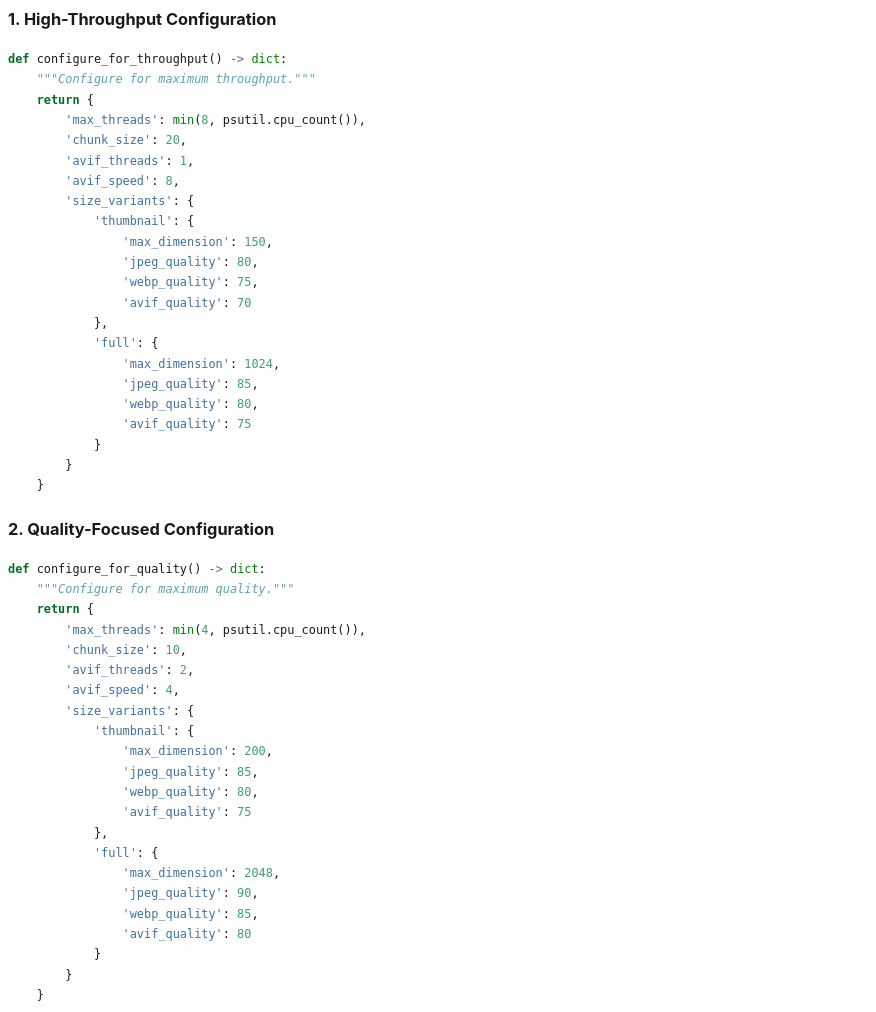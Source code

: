 ### 1. High-Throughput Configuration
```python
def configure_for_throughput() -> dict:
    """Configure for maximum throughput."""
    return {
        'max_threads': min(8, psutil.cpu_count()),
        'chunk_size': 20,
        'avif_threads': 1,
        'avif_speed': 8,
        'size_variants': {
            'thumbnail': {
                'max_dimension': 150,
                'jpeg_quality': 80,
                'webp_quality': 75,
                'avif_quality': 70
            },
            'full': {
                'max_dimension': 1024,
                'jpeg_quality': 85,
                'webp_quality': 80,
                'avif_quality': 75
            }
        }
    }
```

### 2. Quality-Focused Configuration
```python
def configure_for_quality() -> dict:
    """Configure for maximum quality."""
    return {
        'max_threads': min(4, psutil.cpu_count()),
        'chunk_size': 10,
        'avif_threads': 2,
        'avif_speed': 4,
        'size_variants': {
            'thumbnail': {
                'max_dimension': 200,
                'jpeg_quality': 85,
                'webp_quality': 80,
                'avif_quality': 75
            },
            'full': {
                'max_dimension': 2048,
                'jpeg_quality': 90,
                'webp_quality': 85,
                'avif_quality': 80
            }
        }
    }
```
